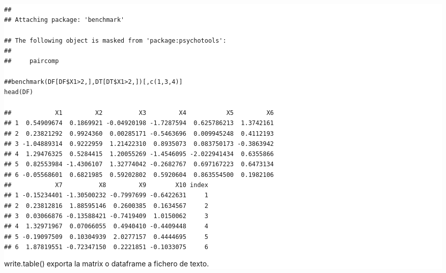     ## 
    ## Attaching package: 'benchmark'

    ## The following object is masked from 'package:psychotools':
    ## 
    ##     paircomp

    ##benchmark(DF[DF$X1>2,],DT[DT$X1>2,])[,c(1,3,4)]
    head(DF)

    ##            X1         X2          X3         X4           X5         X6
    ## 1  0.54909674  0.1869921 -0.04920198 -1.7287594  0.625786213  1.3742161
    ## 2  0.23821292  0.9924360  0.00285171 -0.5463696  0.009945248  0.4112193
    ## 3 -1.04889314  0.9222959  1.21422310  0.8935073  0.083750173 -0.3863942
    ## 4  1.29476325  0.5284415  1.20055269 -1.4546095 -2.022941434  0.6355866
    ## 5  0.82553984 -1.4306107  1.32774042 -0.2682767  0.697167223  0.6473134
    ## 6 -0.05568601  0.6821985  0.59202802  0.5920604  0.863554500  0.1982106
    ##            X7          X8         X9        X10 index
    ## 1 -0.15234401 -1.30500232 -0.7997699 -0.6422631     1
    ## 2  0.23812816  1.88595146  0.2600385  0.1634567     2
    ## 3  0.03066876 -0.13588421 -0.7419409  1.0150062     3
    ## 4  1.32971967  0.07066055  0.4940410 -0.4409448     4
    ## 5 -0.19097509  0.10304939  2.0277157  0.4444695     5
    ## 6  1.87819551 -0.72347150  0.2221851 -0.1033075     6

write.table() exporta la matrix o dataframe a fichero de texto.
